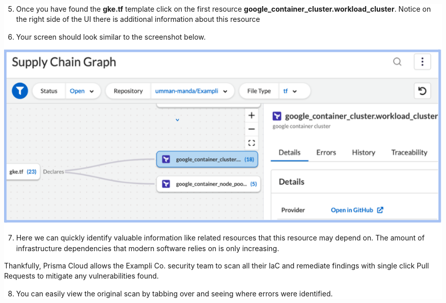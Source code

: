 5. Once you have found the **gke.tf** template click on the first resource **google_container_cluster.workload_cluster**. Notice on the right side of the UI there is additional information about this resource

6. Your screen should look similar to the screenshot below.

![Alt text for image](/iac_screenshots/investigating-the-supply-chain-6.png "Optional title")

7. Here we can quickly identify valuable information like related resources that this resource may depend on. The amount of infrastructure dependencies that modern software relies on is only increasing.

Thankfully, Prisma Cloud allows the Exampli Co. security team to scan all their IaC and remediate findings with single click Pull Requests to mitigate any vulnerabilities found.

8. You can easily view the original scan by tabbing over and seeing where errors were identified.
